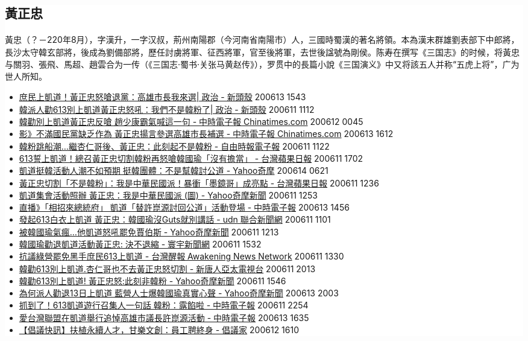 ## 黃正忠

黃忠（？－220年8月），字漢升，一字汉叔，荊州南陽郡（今河南省南陽市）人，三國時蜀漢的著名將領。本為漢末群雄劉表部下中郎將，長沙太守韓玄部將，後成為劉備部將，歷任討虜將軍、征西將軍，官至後將軍，去世後諡號為剛侯。陈寿在撰写《三国志》的时候，将黃忠与關羽、張飛、馬超、趙雲合为一传（《三国志·蜀书·关张马黄赵传》），罗贯中的長篇小說《三国演义》中又将該五人并称“五虎上将”，广为世人所知。
- [庶民上凱道！黃正忠怒嗆退黨：高雄市長我來選| 政治 - 新頭殼](https://newtalk.tw/news/view/2020-06-13/421028 "庶民上凱道！黃正忠怒嗆退黨：高雄市長我來選| 政治 - 新頭殼") 200613 1543
- [韓派人勸613別上凱道黃正忠怒吼：我們不是韓粉了| 政治 - 新頭殼](https://newtalk.tw/news/view/2020-06-11/419916 "韓派人勸613別上凱道黃正忠怒吼：我們不是韓粉了| 政治 - 新頭殼") 200611 1112
- [韓勸別上凱道黃正忠反嗆 趙少康霸氣喊這一句 - 中時電子報 Chinatimes.com](https://www.chinatimes.com/realtimenews/20200611006579-260407 "韓勸別上凱道黃正忠反嗆 趙少康霸氣喊這一句 - 中時電子報 Chinatimes.com") 200612 0045
- [影》不滿國民黨缺乏作為 黃正忠揚言參選高雄市長補選 - 中時電子報 Chinatimes.com](https://www.chinatimes.com/realtimenews/20200613002492-260407 "影》不滿國民黨缺乏作為 黃正忠揚言參選高雄市長補選 - 中時電子報 Chinatimes.com") 200613 1612
- [韓粉跳船潮…繼杏仁哥後、黃正忠：此刻起不是韓粉 - 自由時報電子報](https://news.ltn.com.tw/news/politics/breakingnews/3194380 "韓粉跳船潮…繼杏仁哥後、黃正忠：此刻起不是韓粉 - 自由時報電子報") 200611 1122
- [613誓上凱道！總召黃正忠切割韓粉再怒嗆韓國瑜「沒有擔當」 - 台灣蘋果日報](https://tw.appledaily.com/local/20200611/RZZC65IH33MNXY3L6CTV3QUYR4/ "613誓上凱道！總召黃正忠切割韓粉再怒嗆韓國瑜「沒有擔當」 - 台灣蘋果日報") 200611 1702
- [凱道挺韓活動人潮不如預期 挺韓團體：不是幫韓討公道 - Yahoo奇摩](https://tw.mobi.yahoo.com/news/%E5%87%B1%E9%81%93%E6%8C%BA%E9%9F%93%E6%B4%BB%E5%8B%95%E4%BA%BA%E6%BD%AE%E4%B8%8D%E5%A6%82%E9%A0%90%E6%9C%9F-%E6%8C%BA%E9%9F%93%E5%9C%98%E9%AB%94-%E4%B8%8D%E6%98%AF%E5%B9%AB%E9%9F%93%E8%A8%8E%E5%85%AC%E9%81%93-222109161.html "凱道挺韓活動人潮不如預期 挺韓團體：不是幫韓討公道 - Yahoo奇摩") 200614 0621
- [黃正忠切割「不是韓粉」：我是中華民國派！暴衝「墨鏡哥」成亮點 - 台灣蘋果日報](https://tw.appledaily.com/local/20200611/D7YORJ7SANFHU3N7AKI6ORQCRI/ "黃正忠切割「不是韓粉」：我是中華民國派！暴衝「墨鏡哥」成亮點 - 台灣蘋果日報") 200611 1236
- [凱道集會活動照辦 黃正忠：我是中華民國派 (圖) - Yahoo奇摩新聞](https://tw.news.yahoo.com/%E5%87%B1%E9%81%93%E9%9B%86%E6%9C%83%E6%B4%BB%E5%8B%95%E7%85%A7%E8%BE%A6-%E9%BB%83%E6%AD%A3%E5%BF%A0-%E6%88%91%E6%98%AF%E4%B8%AD%E8%8F%AF%E6%B0%91%E5%9C%8B%E6%B4%BE-%E5%9C%96-045317038.html "凱道集會活動照辦 黃正忠：我是中華民國派 (圖) - Yahoo奇摩新聞") 200611 1253
- [直播》「相招來總統府」 凱道「替許崑源討回公道」活動登場 - 中時電子報](https://www.chinatimes.com/realtimenews/20200613002492-260407?ctrack=mo_main_rtime_p01 "直播》「相招來總統府」 凱道「替許崑源討回公道」活動登場 - 中時電子報") 200613 1456
- [發起613白衣上凱道 黃正忠：韓國瑜沒Guts就別講話 - udn 聯合新聞網](https://udn.com/news/story/6656/4628348?from=udn-ch1_breaknews-1-cate1-news "發起613白衣上凱道 黃正忠：韓國瑜沒Guts就別講話 - udn 聯合新聞網") 200611 1101
- [被韓國瑜氣瘋…他凱道怒吼罷免賈伯斯 - Yahoo奇摩新聞](https://tw.news.yahoo.com/%E8%A2%AB%E9%9F%93%E5%9C%8B%E7%91%9C%E6%B0%A3%E7%98%8B-%E4%BB%96%E5%87%B1%E9%81%93%E6%80%92%E5%90%BC%E7%BD%B7%E5%85%8D%E8%B3%88%E4%BC%AF%E6%96%AF-040509060.html "被韓國瑜氣瘋…他凱道怒吼罷免賈伯斯 - Yahoo奇摩新聞") 200611 1213
- [韓國瑜勸退凱道活動黃正忠: 決不退縮 - 寰宇新聞網](http://globalnewstv.com.tw/?p=109973 "韓國瑜勸退凱道活動黃正忠: 決不退縮 - 寰宇新聞網") 200611 1532
- [抗議綠營罷免黑手庶民613上凱道 - 台灣醒報 Awakening News Network](https://anntw.com/articles/20200611-p7V6 "抗議綠營罷免黑手庶民613上凱道 - 台灣醒報 Awakening News Network") 200611 1330
- [韓勸613別上凱道.杏仁哥也不去黃正忠怒切割 - 新唐人亞太電視台](https://www.ntdtv.com.tw/b5/20200611/video/272605.html?%E9%9F%93%E5%8B%B8613%E5%88%A5%E4%B8%8A%E5%87%B1%E9%81%93.%E6%9D%8F%E4%BB%81%E5%93%A5%E4%B9%9F%E4%B8%8D%E5%8E%BB%20%E9%BB%83%E6%AD%A3%E5%BF%A0%E6%80%92%E5%88%87%E5%89%B2 "韓勸613別上凱道.杏仁哥也不去黃正忠怒切割 - 新唐人亞太電視台") 200611 2013
- [韓勸613別上凱道! 黃正忠怒:此刻非韓粉 - Yahoo奇摩新聞](https://tw.news.yahoo.com/%E9%9F%93%E5%8B%B8613%E5%88%A5%E4%B8%8A%E5%87%B1%E9%81%93-%E9%BB%83%E6%AD%A3%E5%BF%A0%E6%80%92-%E6%AD%A4%E5%88%BB%E9%9D%9E%E9%9F%93%E7%B2%89-074609997.html "韓勸613別上凱道! 黃正忠怒:此刻非韓粉 - Yahoo奇摩新聞") 200611 1546
- [為何派人勸退13日上凱道 藍營人士爆韓國瑜真實心聲 - Yahoo奇摩新聞](https://tw.news.yahoo.com/%E7%82%BA%E4%BD%95%E6%B4%BE%E4%BA%BA%E5%8B%B8%E9%80%8013%E6%97%A5%E4%B8%8A%E5%87%B1%E9%81%93-%E8%97%8D%E7%87%9F%E4%BA%BA%E5%A3%AB%E7%88%86%E9%9F%93%E5%9C%8B%E7%91%9C%E7%9C%9F%E5%AF%A6%E5%BF%83%E8%81%B2-120309860.html "為何派人勸退13日上凱道 藍營人士爆韓國瑜真實心聲 - Yahoo奇摩新聞") 200613 2003
- [抓到了！613凱道遊行召集人一句話 韓粉：露餡啦 - 中時電子報](https://www.chinatimes.com/realtimenews/20200611006393-260405?ctrack=mo_main_rtime_p02 "抓到了！613凱道遊行召集人一句話 韓粉：露餡啦 - 中時電子報") 200611 2254
- [愛台灣聯盟在凱道舉行追悼高雄市議長許崑源活動 - 中時電子報](https://www.chinatimes.com/realtimenews/20200613002904-260407?ctrack=mo_main_rtime_p01 "愛台灣聯盟在凱道舉行追悼高雄市議長許崑源活動 - 中時電子報") 200613 1635
- [【倡議快訊】扶植永續人才，甘樂文創：員工聘終身 - 倡議家](https://ubrand.udn.com/ubrand/story/12117/4631488 "【倡議快訊】扶植永續人才，甘樂文創：員工聘終身 - 倡議家") 200612 1610
